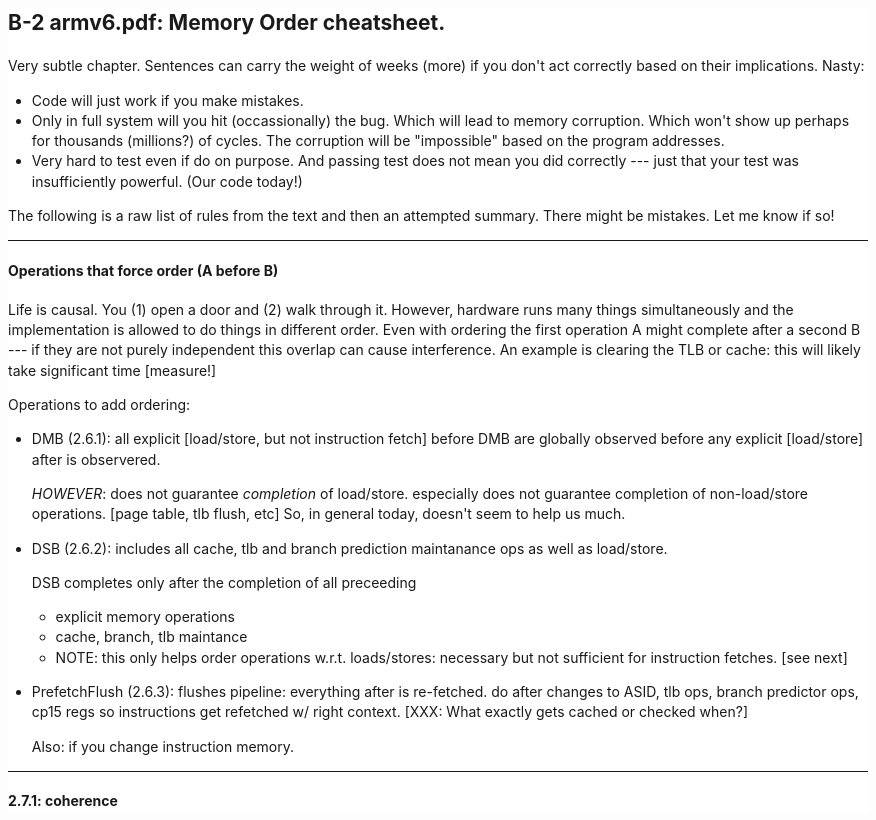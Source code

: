 ## B-2 armv6.pdf: Memory Order cheatsheet.

Very subtle chapter.   Sentences can carry the weight of weeks (more) if 
you don't act correctly based on their implications.  Nasty:
  - Code will just work if you make mistakes.
  - Only in full system will you hit (occassionally) the bug.  Which will
    lead to memory corruption.  Which won't show up perhaps for thousands 
    (millions?) of cycles.  The corruption will be "impossible" based on the 
    program addresses.
  - Very hard to test even if do on purpose.  And passing test does not
    mean you did correctly --- just that your test was insufficiently 
    powerful.  (Our code today!)

The following is a raw list of rules from the text and then an attempted
summary.  There might be mistakes.  Let me know if so!

----------------------------------------------------------------------
#### Operations that force order (A before B)

Life is causal.  You (1) open a door and (2) walk through it.  However,
hardware runs many things simultaneously and the implementation is allowed
to do things in different order.  Even with ordering the first operation
A might complete after a second B --- if they are not purely independent
this overlap can cause interference.  An example is clearing the TLB or
cache: this will likely take significant time [measure!]

Operations to add ordering:
  - DMB (2.6.1): all explicit [load/store, but not instruction fetch]
    before DMB are globally observed before any explicit [load/store]
    after is observered.

    *HOWEVER*: does not guarantee *completion* of load/store.
    especially does not guarantee completion of non-load/store
    operations.  [page table, tlb flush, etc]  So, in general today,
    doesn't seem to help us much.

  - DSB (2.6.2):  includes all cache, tlb and branch prediction
    maintanance ops as well as load/store.

    DSB completes only after the completion of all preceeding 
      + explicit memory operations
      + cache, branch, tlb maintance

      - NOTE: this only helps order operations w.r.t. loads/stores: necessary
        but not sufficient for instruction fetches.  [see next]

  - PrefetchFlush (2.6.3): flushes pipeline: everything after is
    re-fetched.  do after changes to ASID, tlb ops, branch predictor
    ops, cp15 regs so instructions get refetched w/ right context.
    [XXX: What exactly gets cached or checked when?]

    Also: if you change instruction memory.

----------------------------------------------------------------------
#### 2.7.1: coherence
